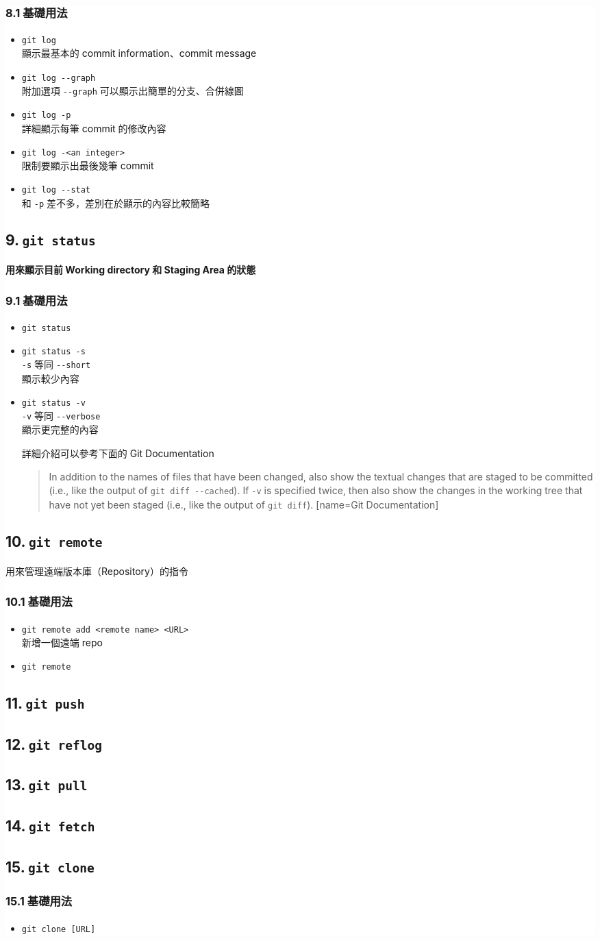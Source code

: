 ### 8.1 基礎用法
- `git log`  
    顯示最基本的 commit information、commit message  
 
- `git log --graph`  
    附加選項 `--graph` 可以顯示出簡單的分支、合併線圖  

- `git log -p`  
    詳細顯示每筆 commit 的修改內容  
    
- `git log -<an integer>`  
    限制要顯示出最後幾筆 commit  
    
- `git log --stat`  
    和 `-p` 差不多，差別在於顯示的內容比較簡略


## 9. `git status`  
__用來顯示目前 Working directory 和 Staging Area 的狀態__

### 9.1 基礎用法
- `git status`  

- `git status -s`  
    `-s` 等同 `--short`  
    顯示較少內容  

- `git status -v`  
    `-v` 等同 `--verbose`  
    顯示更完整的內容  
    
    詳細介紹可以參考下面的 Git Documentation  
    >In addition to the names of files that have been changed, also show the textual changes that are staged to be committed (i.e., like the output of `git diff --cached`). If `-v` is specified twice, then also show the changes in the working tree that have not yet been staged (i.e., like the output of `git diff`).
    >[name=Git Documentation]


## 10. `git remote`  
用來管理遠端版本庫（Repository）的指令

### 10.1 基礎用法
- `git remote add <remote name> <URL>`  
新增一個遠端 repo

- `git remote`

## 11. `git push`  

## 12. `git reflog`

## 13. `git pull`

## 14. `git fetch`

## 15. `git clone`
### 15.1 基礎用法
- `git clone [URL]`